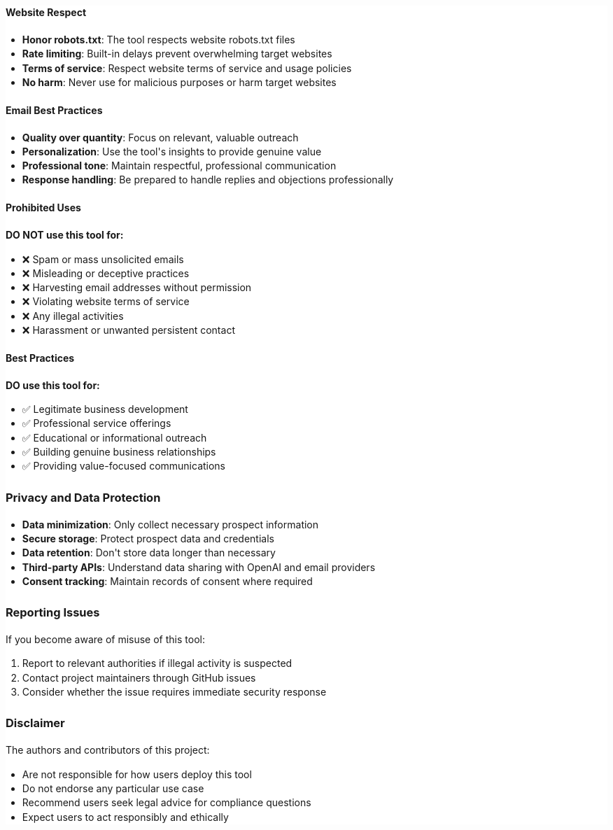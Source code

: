 #### Website Respect
- **Honor robots.txt**: The tool respects website robots.txt files
- **Rate limiting**: Built-in delays prevent overwhelming target websites
- **Terms of service**: Respect website terms of service and usage policies
- **No harm**: Never use for malicious purposes or harm target websites

#### Email Best Practices
- **Quality over quantity**: Focus on relevant, valuable outreach
- **Personalization**: Use the tool's insights to provide genuine value
- **Professional tone**: Maintain respectful, professional communication
- **Response handling**: Be prepared to handle replies and objections professionally

#### Prohibited Uses

**DO NOT use this tool for:**
- ❌ Spam or mass unsolicited emails
- ❌ Misleading or deceptive practices
- ❌ Harvesting email addresses without permission
- ❌ Violating website terms of service
- ❌ Any illegal activities
- ❌ Harassment or unwanted persistent contact

#### Best Practices

**DO use this tool for:**
- ✅ Legitimate business development
- ✅ Professional service offerings
- ✅ Educational or informational outreach
- ✅ Building genuine business relationships
- ✅ Providing value-focused communications

### Privacy and Data Protection

- **Data minimization**: Only collect necessary prospect information
- **Secure storage**: Protect prospect data and credentials
- **Data retention**: Don't store data longer than necessary
- **Third-party APIs**: Understand data sharing with OpenAI and email providers
- **Consent tracking**: Maintain records of consent where required

### Reporting Issues

If you become aware of misuse of this tool:
1. Report to relevant authorities if illegal activity is suspected
2. Contact project maintainers through GitHub issues
3. Consider whether the issue requires immediate security response

### Disclaimer

The authors and contributors of this project:
- Are not responsible for how users deploy this tool
- Do not endorse any particular use case
- Recommend users seek legal advice for compliance questions
- Expect users to act responsibly and ethically
